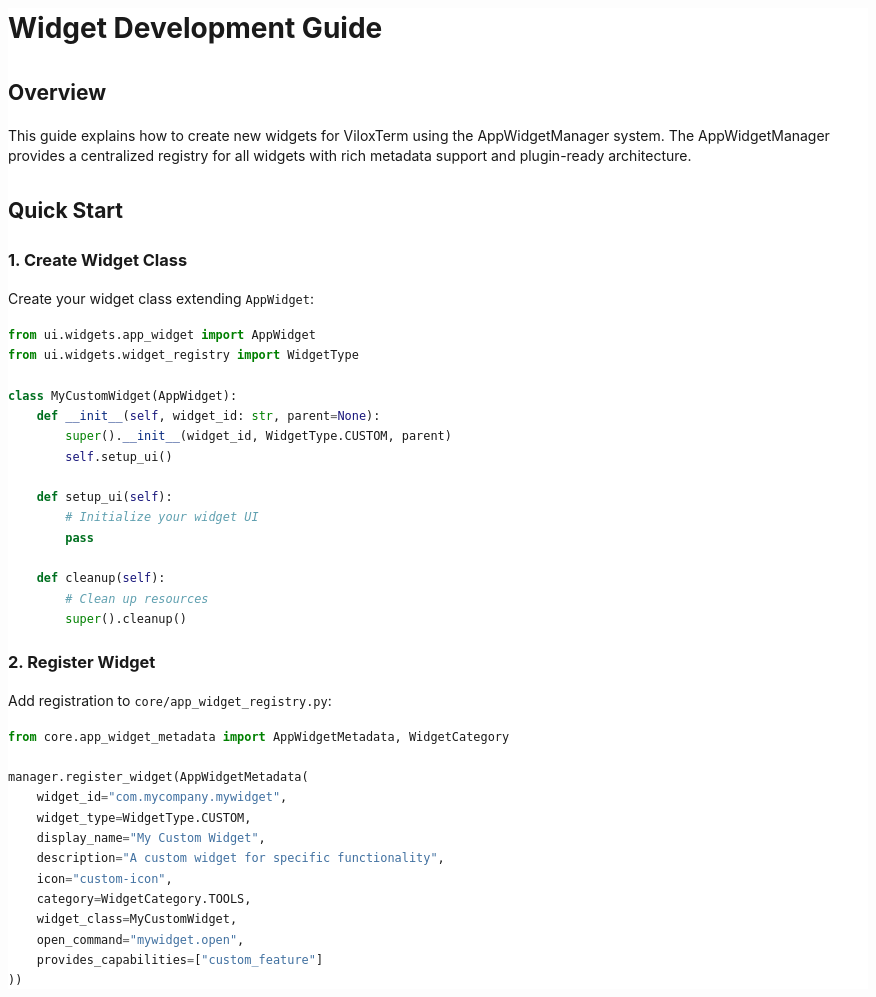 # Widget Development Guide

## Overview

This guide explains how to create new widgets for ViloxTerm using the AppWidgetManager system. The AppWidgetManager provides a centralized registry for all widgets with rich metadata support and plugin-ready architecture.

## Quick Start

### 1. Create Widget Class

Create your widget class extending `AppWidget`:

```python
from ui.widgets.app_widget import AppWidget
from ui.widgets.widget_registry import WidgetType

class MyCustomWidget(AppWidget):
    def __init__(self, widget_id: str, parent=None):
        super().__init__(widget_id, WidgetType.CUSTOM, parent)
        self.setup_ui()

    def setup_ui(self):
        # Initialize your widget UI
        pass

    def cleanup(self):
        # Clean up resources
        super().cleanup()
```

### 2. Register Widget

Add registration to `core/app_widget_registry.py`:

```python
from core.app_widget_metadata import AppWidgetMetadata, WidgetCategory

manager.register_widget(AppWidgetMetadata(
    widget_id="com.mycompany.mywidget",
    widget_type=WidgetType.CUSTOM,
    display_name="My Custom Widget",
    description="A custom widget for specific functionality",
    icon="custom-icon",
    category=WidgetCategory.TOOLS,
    widget_class=MyCustomWidget,
    open_command="mywidget.open",
    provides_capabilities=["custom_feature"]
))
```
